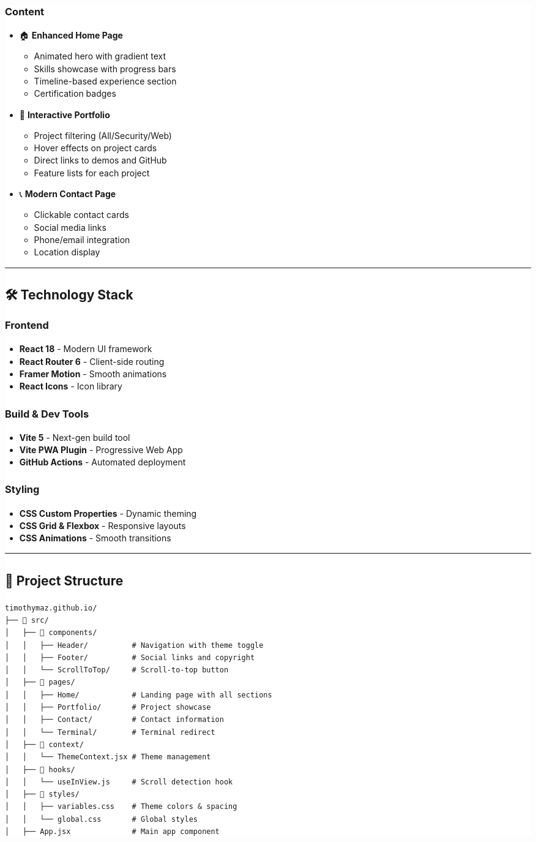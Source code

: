 ### Content
- 🏠 **Enhanced Home Page**
  - Animated hero with gradient text
  - Skills showcase with progress bars
  - Timeline-based experience section
  - Certification badges

- 💼 **Interactive Portfolio**
  - Project filtering (All/Security/Web)
  - Hover effects on project cards
  - Direct links to demos and GitHub
  - Feature lists for each project

- 📞 **Modern Contact Page**
  - Clickable contact cards
  - Social media links
  - Phone/email integration
  - Location display

---

## 🛠️ Technology Stack

### Frontend
- **React 18** - Modern UI framework
- **React Router 6** - Client-side routing
- **Framer Motion** - Smooth animations
- **React Icons** - Icon library

### Build & Dev Tools
- **Vite 5** - Next-gen build tool
- **Vite PWA Plugin** - Progressive Web App
- **GitHub Actions** - Automated deployment

### Styling
- **CSS Custom Properties** - Dynamic theming
- **CSS Grid & Flexbox** - Responsive layouts
- **CSS Animations** - Smooth transitions

---

## 📁 Project Structure

```
timothymaz.github.io/
├── 📂 src/
│   ├── 📂 components/
│   │   ├── Header/          # Navigation with theme toggle
│   │   ├── Footer/          # Social links and copyright
│   │   └── ScrollToTop/     # Scroll-to-top button
│   ├── 📂 pages/
│   │   ├── Home/            # Landing page with all sections
│   │   ├── Portfolio/       # Project showcase
│   │   ├── Contact/         # Contact information
│   │   └── Terminal/        # Terminal redirect
│   ├── 📂 context/
│   │   └── ThemeContext.jsx # Theme management
│   ├── 📂 hooks/
│   │   └── useInView.js     # Scroll detection hook
│   ├── 📂 styles/
│   │   ├── variables.css    # Theme colors & spacing
│   │   └── global.css       # Global styles
│   ├── App.jsx              # Main app component
```
